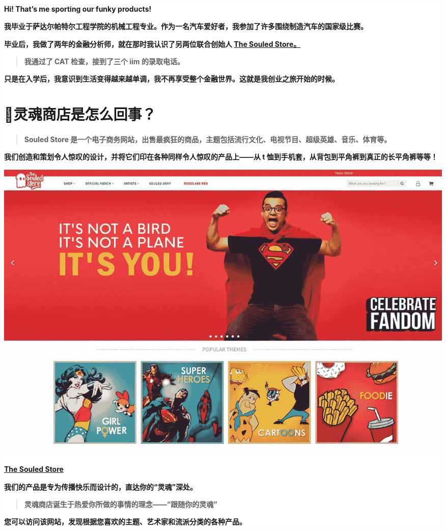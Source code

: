 ******Hi! That’s me sporting our funky products!******

****我毕业于萨达尔帕特尔工程学院的机械工程专业。作为一名汽车爱好者，我参加了许多围绕制造汽车的国家级比赛。****

****毕业后，我做了两年的金融分析师，就在那时我认识了另两位联合创始人 [**The Souled Store。**](https://www.thesouledstore.com/)****

> ****我通过了 CAT 检查，接到了三个 iim 的录取电话。****

****只是在入学后，我意识到生活变得越来越单调，我不再享受整个金融世界。这就是我创业之旅开始的时候。****

# ****🤔灵魂商店是怎么回事？****

> ****Souled Store 是一个电子商务网站，出售最疯狂的商品，主题包括流行文化、电视节目、超级英雄、音乐、体育等。****

****我们创造和策划令人惊叹的设计，并将它们印在各种同样令人惊叹的产品上——从 t 恤到手机套，从背包到平角裤到真正的长平角裤等等！****

****![](img/879e5fdd2ce3a79fa9c62ae413441506.png)****

****[**The Souled Store**](https://www.thesouledstore.com/)****

****我们的产品是专为传播快乐而设计的，直达你的“灵魂”深处。****

> ****灵魂商店诞生于热爱你所做的事情的理念——“跟随你的灵魂”****

****您可以访问该网站，发现根据您喜欢的主题、艺术家和流派分类的各种产品。****
